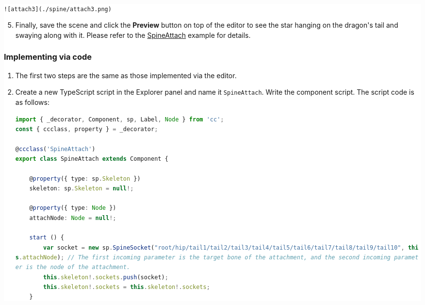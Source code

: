     ![attach3](./spine/attach3.png)

5. Finally, save the scene and click the **Preview** button on top of the editor to see the star hanging on the dragon's tail and swaying along with it. Please refer to the [SpineAttach](https://github.com/cocos-creator/test-cases-3d/tree/v3.5/assets/cases/spine) example for details.

### Implementing via code

1. The first two steps are the same as those implemented via the editor.

2. Create a new TypeScript script in the Explorer panel and name it `SpineAttach`. Write the component script. The script code is as follows:

    ```ts
    import { _decorator, Component, sp, Label, Node } from 'cc';
    const { ccclass, property } = _decorator;

    @ccclass('SpineAttach')
    export class SpineAttach extends Component {

        @property({ type: sp.Skeleton })
        skeleton: sp.Skeleton = null!;

        @property({ type: Node })
        attachNode: Node = null!;

        start () {
            var socket = new sp.SpineSocket("root/hip/tail1/tail2/tail3/tail4/tail5/tail6/tail7/tail8/tail9/tail10", this.attachNode); // The first incoming parameter is the target bone of the attachment, and the second incoming parameter is the node of the attachment.
            this.skeleton!.sockets.push(socket);
            this.skeleton!.sockets = this.skeleton!.sockets;
        }
